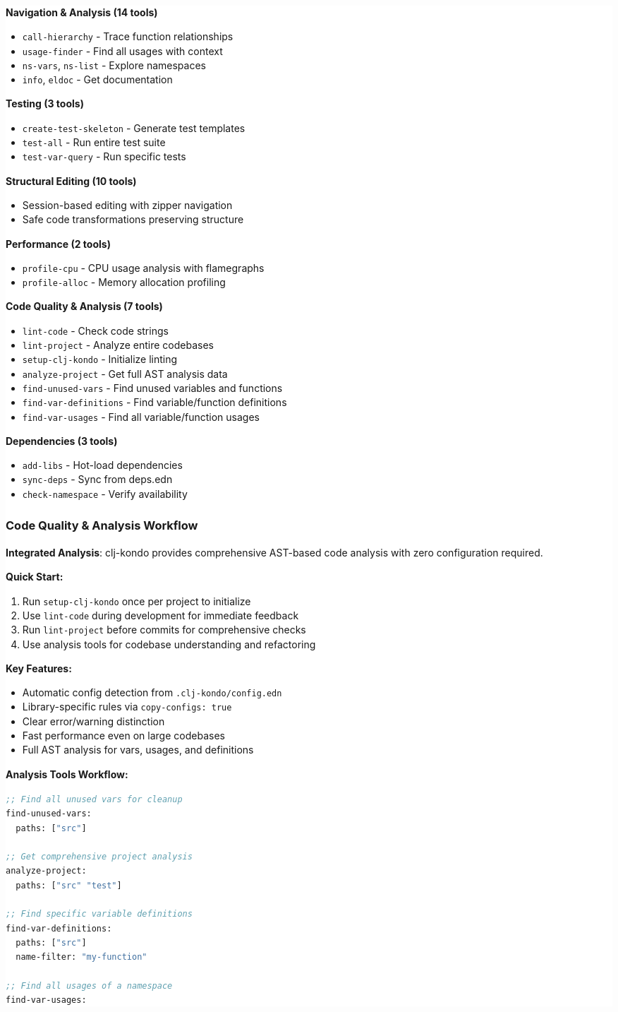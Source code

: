 **Navigation & Analysis (14 tools)**
- `call-hierarchy` - Trace function relationships
- `usage-finder` - Find all usages with context
- `ns-vars`, `ns-list` - Explore namespaces
- `info`, `eldoc` - Get documentation

**Testing (3 tools)**
- `create-test-skeleton` - Generate test templates
- `test-all` - Run entire test suite
- `test-var-query` - Run specific tests

**Structural Editing (10 tools)**
- Session-based editing with zipper navigation
- Safe code transformations preserving structure

**Performance (2 tools)**
- `profile-cpu` - CPU usage analysis with flamegraphs
- `profile-alloc` - Memory allocation profiling

**Code Quality & Analysis (7 tools)**
- `lint-code` - Check code strings
- `lint-project` - Analyze entire codebases
- `setup-clj-kondo` - Initialize linting
- `analyze-project` - Get full AST analysis data
- `find-unused-vars` - Find unused variables and functions
- `find-var-definitions` - Find variable/function definitions
- `find-var-usages` - Find all variable/function usages

**Dependencies (3 tools)**
- `add-libs` - Hot-load dependencies
- `sync-deps` - Sync from deps.edn
- `check-namespace` - Verify availability

### Code Quality & Analysis Workflow

**Integrated Analysis**: clj-kondo provides comprehensive AST-based code analysis with zero configuration required.

**Quick Start:**
1. Run `setup-clj-kondo` once per project to initialize
2. Use `lint-code` during development for immediate feedback  
3. Run `lint-project` before commits for comprehensive checks
4. Use analysis tools for codebase understanding and refactoring

**Key Features:**
- Automatic config detection from `.clj-kondo/config.edn`
- Library-specific rules via `copy-configs: true`
- Clear error/warning distinction
- Fast performance even on large codebases
- Full AST analysis for vars, usages, and definitions

**Analysis Tools Workflow:**
```clojure
;; Find all unused vars for cleanup
find-unused-vars:
  paths: ["src"]

;; Get comprehensive project analysis
analyze-project:
  paths: ["src" "test"]

;; Find specific variable definitions
find-var-definitions:
  paths: ["src"]
  name-filter: "my-function"

;; Find all usages of a namespace
find-var-usages:
```
